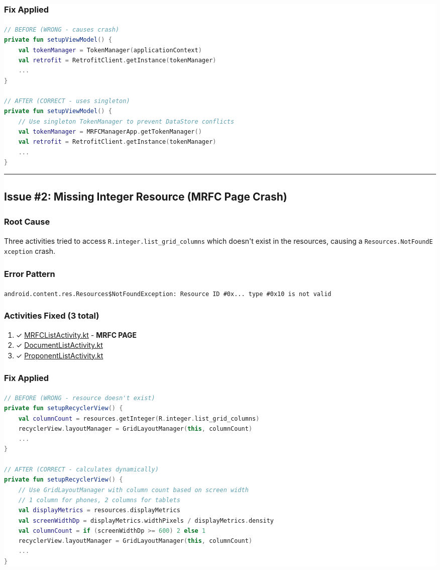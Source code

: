 ### Fix Applied
```kotlin
// BEFORE (WRONG - causes crash)
private fun setupViewModel() {
    val tokenManager = TokenManager(applicationContext)
    val retrofit = RetrofitClient.getInstance(tokenManager)
    ...
}

// AFTER (CORRECT - uses singleton)
private fun setupViewModel() {
    // Use singleton TokenManager to prevent DataStore conflicts
    val tokenManager = MRFCManagerApp.getTokenManager()
    val retrofit = RetrofitClient.getInstance(tokenManager)
    ...
}
```

---

## Issue #2: Missing Integer Resource (MRFC Page Crash)

### Root Cause
Three activities tried to access `R.integer.list_grid_columns` which doesn't exist in the resources, causing a `Resources.NotFoundException` crash.

### Error Pattern
```
android.content.res.Resources$NotFoundException: Resource ID #0x... type #0x10 is not valid
```

### Activities Fixed (3 total)
1. ✓ [MRFCListActivity.kt](app/src/main/java/com/mgb/mrfcmanager/ui/admin/MRFCListActivity.kt:100-106) - **MRFC PAGE**
2. ✓ [DocumentListActivity.kt](app/src/main/java/com/mgb/mrfcmanager/ui/user/DocumentListActivity.kt:194-199)
3. ✓ [ProponentListActivity.kt](app/src/main/java/com/mgb/mrfcmanager/ui/admin/ProponentListActivity.kt:121-127)

### Fix Applied
```kotlin
// BEFORE (WRONG - resource doesn't exist)
private fun setupRecyclerView() {
    val columnCount = resources.getInteger(R.integer.list_grid_columns)
    recyclerView.layoutManager = GridLayoutManager(this, columnCount)
    ...
}

// AFTER (CORRECT - calculates dynamically)
private fun setupRecyclerView() {
    // Use GridLayoutManager with column count based on screen width
    // 1 column for phones, 2 columns for tablets
    val displayMetrics = resources.displayMetrics
    val screenWidthDp = displayMetrics.widthPixels / displayMetrics.density
    val columnCount = if (screenWidthDp >= 600) 2 else 1
    recyclerView.layoutManager = GridLayoutManager(this, columnCount)
    ...
}
```
